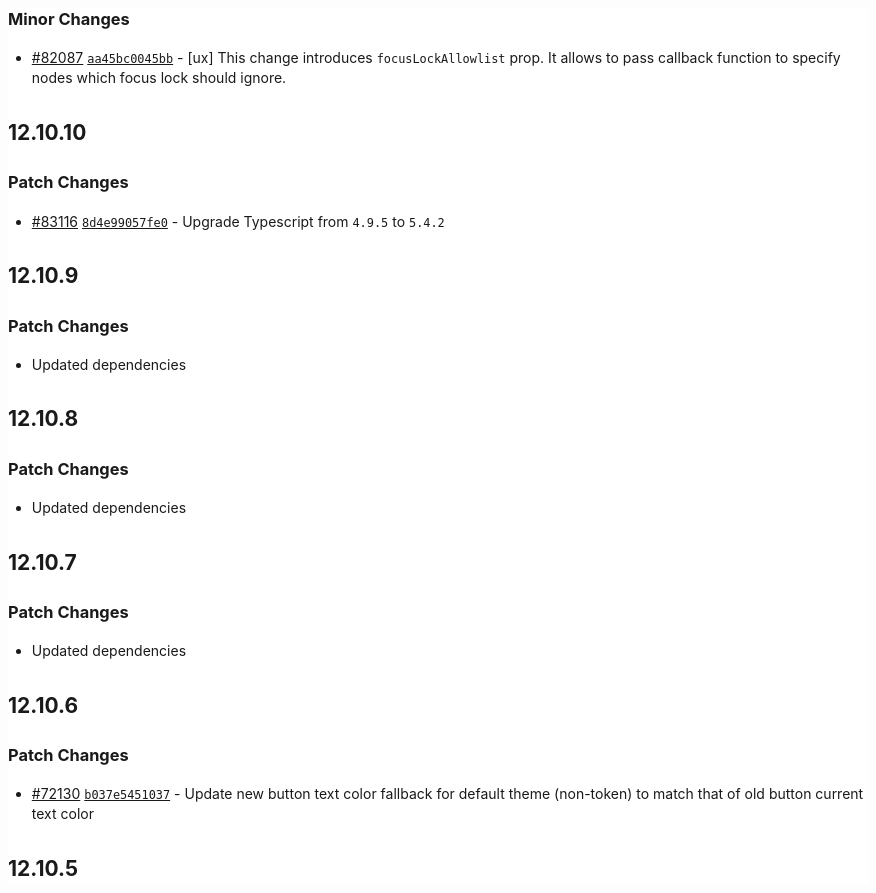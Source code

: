 ### Minor Changes

- [#82087](https://stash.atlassian.com/projects/CONFCLOUD/repos/confluence-frontend/pull-requests/82087)
  [`aa45bc0045bb`](https://stash.atlassian.com/projects/CONFCLOUD/repos/confluence-frontend/commits/aa45bc0045bb) -
  [ux] This change introduces `focusLockAllowlist` prop. It allows to pass callback function to
  specify nodes which focus lock should ignore.

## 12.10.10

### Patch Changes

- [#83116](https://stash.atlassian.com/projects/CONFCLOUD/repos/confluence-frontend/pull-requests/83116)
  [`8d4e99057fe0`](https://stash.atlassian.com/projects/CONFCLOUD/repos/confluence-frontend/commits/8d4e99057fe0) -
  Upgrade Typescript from `4.9.5` to `5.4.2`

## 12.10.9

### Patch Changes

- Updated dependencies

## 12.10.8

### Patch Changes

- Updated dependencies

## 12.10.7

### Patch Changes

- Updated dependencies

## 12.10.6

### Patch Changes

- [#72130](https://stash.atlassian.com/projects/CONFCLOUD/repos/confluence-frontend/pull-requests/72130)
  [`b037e5451037`](https://stash.atlassian.com/projects/CONFCLOUD/repos/confluence-frontend/commits/b037e5451037) -
  Update new button text color fallback for default theme (non-token) to match that of old button
  current text color

## 12.10.5

